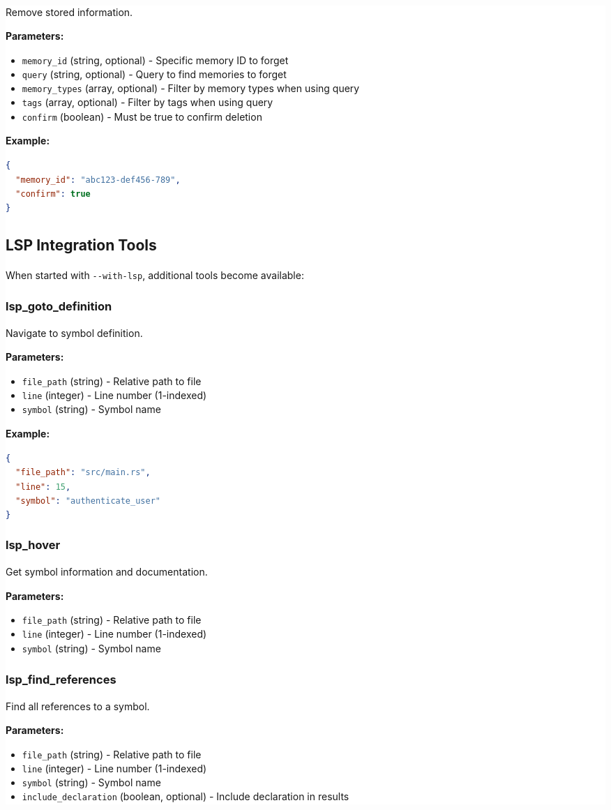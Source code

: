 Remove stored information.

**Parameters:**
- `memory_id` (string, optional) - Specific memory ID to forget
- `query` (string, optional) - Query to find memories to forget
- `memory_types` (array, optional) - Filter by memory types when using query
- `tags` (array, optional) - Filter by tags when using query
- `confirm` (boolean) - Must be true to confirm deletion

**Example:**
```json
{
  "memory_id": "abc123-def456-789",
  "confirm": true
}
```

## LSP Integration Tools

When started with `--with-lsp`, additional tools become available:

### lsp_goto_definition

Navigate to symbol definition.

**Parameters:**
- `file_path` (string) - Relative path to file
- `line` (integer) - Line number (1-indexed)
- `symbol` (string) - Symbol name

**Example:**
```json
{
  "file_path": "src/main.rs",
  "line": 15,
  "symbol": "authenticate_user"
}
```

### lsp_hover

Get symbol information and documentation.

**Parameters:**
- `file_path` (string) - Relative path to file
- `line` (integer) - Line number (1-indexed)
- `symbol` (string) - Symbol name

### lsp_find_references

Find all references to a symbol.

**Parameters:**
- `file_path` (string) - Relative path to file
- `line` (integer) - Line number (1-indexed)
- `symbol` (string) - Symbol name
- `include_declaration` (boolean, optional) - Include declaration in results
